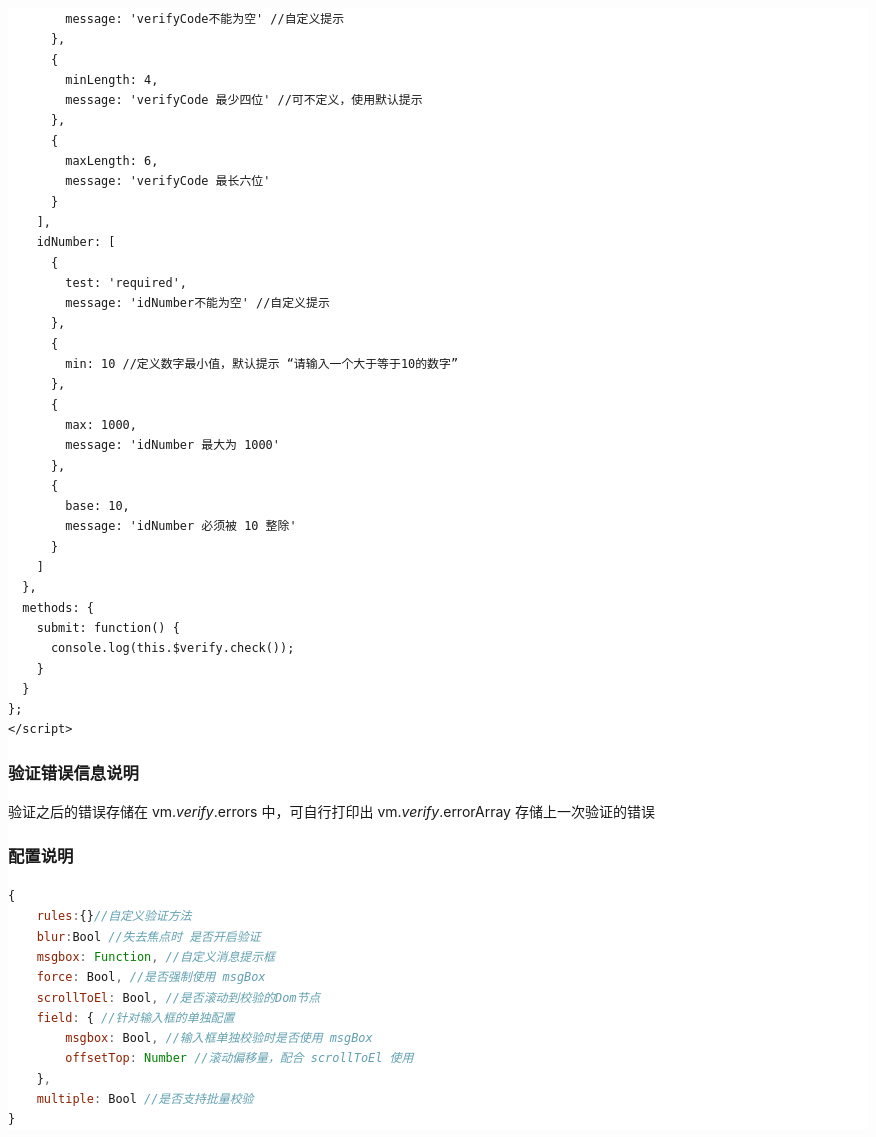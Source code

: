 ```vue
        message: 'verifyCode不能为空' //自定义提示
      },
      {
        minLength: 4,
        message: 'verifyCode 最少四位' //可不定义，使用默认提示
      },
      {
        maxLength: 6,
        message: 'verifyCode 最长六位'
      }
    ],
    idNumber: [
      {
        test: 'required',
        message: 'idNumber不能为空' //自定义提示
      },
      {
        min: 10 //定义数字最小值，默认提示 “请输入一个大于等于10的数字”
      },
      {
        max: 1000,
        message: 'idNumber 最大为 1000'
      },
      {
        base: 10,
        message: 'idNumber 必须被 10 整除'
      }
    ]
  },
  methods: {
    submit: function() {
      console.log(this.$verify.check());
    }
  }
};
</script>
```

### 验证错误信息说明

验证之后的错误存储在 vm.$verify.$errors 中，可自行打印出
vm.$verify.$errorArray 存储上一次验证的错误

### 配置说明

```js
{
    rules:{}//自定义验证方法
    blur:Bool //失去焦点时 是否开启验证
    msgbox: Function, //自定义消息提示框
    force: Bool, //是否强制使用 msgBox
    scrollToEl: Bool, //是否滚动到校验的Dom节点
    field: { //针对输入框的单独配置
        msgbox: Bool, //输入框单独校验时是否使用 msgBox
        offsetTop: Number //滚动偏移量，配合 scrollToEl 使用
    },
    multiple: Bool //是否支持批量校验
}
```
